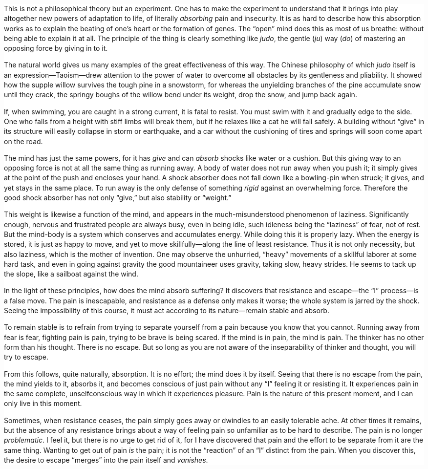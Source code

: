 This is not a philosophical theory but an experiment. One has to make the experiment to understand that it brings into play altogether new powers of adaptation to life, of literally _absorbing_ pain and insecurity. It is as hard to describe how this absorption works as to explain the beating of one’s heart or the formation of genes. The “open” mind does this as most of us breathe: without being able to explain it at all. The principle of the thing is clearly something like _judo_, the gentle (_ju_) way (_do_) of mastering an opposing force by giving in to it.

The natural world gives us many examples of the great effectiveness of this way. The Chinese philosophy of which _judo_ itself is an expression—Taoism—drew attention to the power of water to overcome all obstacles by its gentleness and pliability. It showed how the supple willow survives the tough pine in a snowstorm, for whereas the unyielding branches of the pine accumulate snow until they crack, the springy boughs of the willow bend under its weight, drop the snow, and jump back again.

If, when swimming, you are caught in a strong current, it is fatal to resist. You must swim with it and gradually edge to the side. One who falls from a height with stiff limbs will break them, but if he relaxes like a cat he will fall safely. A building without “give” in its structure will easily collapse in storm or earthquake, and a car without the cushioning of tires and springs will soon come apart on the road.

The mind has just the same powers, for it has _give_ and can _absorb_ shocks like water or a cushion. But this giving way to an opposing force is not at all the same thing as running away. A body of water does not run away when you push it; it simply gives at the point of the push and encloses your hand. A shock absorber does not fall down like a bowling-pin when struck; it gives, and yet stays in the same place. To run away is the only defense of something _rigid_ against an overwhelming force. Therefore the good shock absorber has not only “give,” but also stability or “weight.”

This weight is likewise a function of the mind, and appears in the much-misunderstood phenomenon of laziness. Significantly enough, nervous and frustrated people are always busy, even in being idle, such idleness being the “laziness” of fear, not of rest. But the mind-body is a system which conserves and accumulates energy. While doing this it is properly lazy. When the energy is stored, it is just as happy to move, and yet to move skillfully—along the line of least resistance. Thus it is not only necessity, but also laziness, which is the mother of invention. One may observe the unhurried, “heavy” movements of a skillful laborer at some hard task, and even in going against gravity the good mountaineer uses gravity, taking slow, heavy strides. He seems to tack up the slope, like a sailboat against the wind.

In the light of these principles, how does the mind absorb suffering? It discovers that resistance and escape—the “I” process—is a false move. The pain is inescapable, and resistance as a defense only makes it worse; the whole system is jarred by the shock. Seeing the impossibility of this course, it must act according to its nature—remain stable and absorb.

To remain stable is to refrain from trying to separate yourself from a pain because you know that you cannot. Running away from fear is fear, fighting pain is pain, trying to be brave is being scared. If the mind is in pain, the mind is pain. The thinker has no other form than his thought. There is no escape. But so long as you are not aware of the inseparability of thinker and thought, you will try to escape.

From this follows, quite naturally, absorption. It is no effort; the mind does it by itself. Seeing that there is no escape from the pain, the mind yields to it, absorbs it, and becomes conscious of just pain without any “I” feeling it or resisting it. It experiences pain in the same complete, unselfconscious way in which it experiences pleasure. Pain is the nature of this present moment, and I can only live in this moment.

Sometimes, when resistance ceases, the pain simply goes away or dwindles to an easily tolerable ache. At other times it remains, but the absence of any resistance brings about a way of feeling pain so unfamiliar as to be hard to describe. The pain is no longer _problematic_. I feel it, but there is no urge to get rid of it, for I have discovered that pain and the effort to be separate from it are the same thing. Wanting to get out of pain _is_ the pain; it is not the “reaction” of an “I” distinct from the pain. When you discover this, the desire to escape “merges” into the pain itself and _vanishes_.

